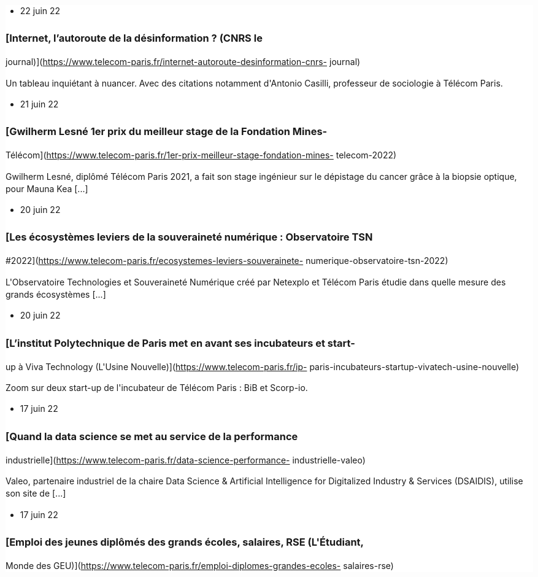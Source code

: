   * 22 juin 22

###  [Internet, l’autoroute de la désinformation ? (CNRS le
journal)](https://www.telecom-paris.fr/internet-autoroute-desinformation-cnrs-
journal)

Un tableau inquiétant à nuancer. Avec des citations notamment d'Antonio
Casilli, professeur de sociologie à Télécom Paris.

  * 21 juin 22

###  [Gwilherm Lesné 1er prix du meilleur stage de la Fondation Mines-
Télécom](https://www.telecom-paris.fr/1er-prix-meilleur-stage-fondation-mines-
telecom-2022)

Gwilherm Lesné, diplômé Télécom Paris 2021, a fait son stage ingénieur sur le
dépistage du cancer grâce à la biopsie optique, pour Mauna Kea [...]

  * 20 juin 22

###  [Les écosystèmes leviers de la souveraineté numérique : Observatoire TSN
#2022](https://www.telecom-paris.fr/ecosystemes-leviers-souverainete-
numerique-observatoire-tsn-2022)

L'Observatoire Technologies et Souveraineté Numérique créé par Netexplo et
Télécom Paris étudie dans quelle mesure des grands écosystèmes [...]

  * 20 juin 22

###  [L’institut Polytechnique de Paris met en avant ses incubateurs et start-
up à Viva Technology (L'Usine Nouvelle)](https://www.telecom-paris.fr/ip-
paris-incubateurs-startup-vivatech-usine-nouvelle)

Zoom sur deux start-up de l'incubateur de Télécom Paris : BiB et Scorp-io.

  * 17 juin 22

###  [Quand la data science se met au service de la performance
industrielle](https://www.telecom-paris.fr/data-science-performance-
industrielle-valeo)

Valeo, partenaire industriel de la chaire Data Science & Artificial
Intelligence for Digitalized Industry & Services (DSAIDIS), utilise son site
de [...]

  * 17 juin 22

###  [Emploi des jeunes diplômés des grands écoles, salaires, RSE (L'Étudiant,
Monde des GEU)](https://www.telecom-paris.fr/emploi-diplomes-grandes-ecoles-
salaires-rse)
